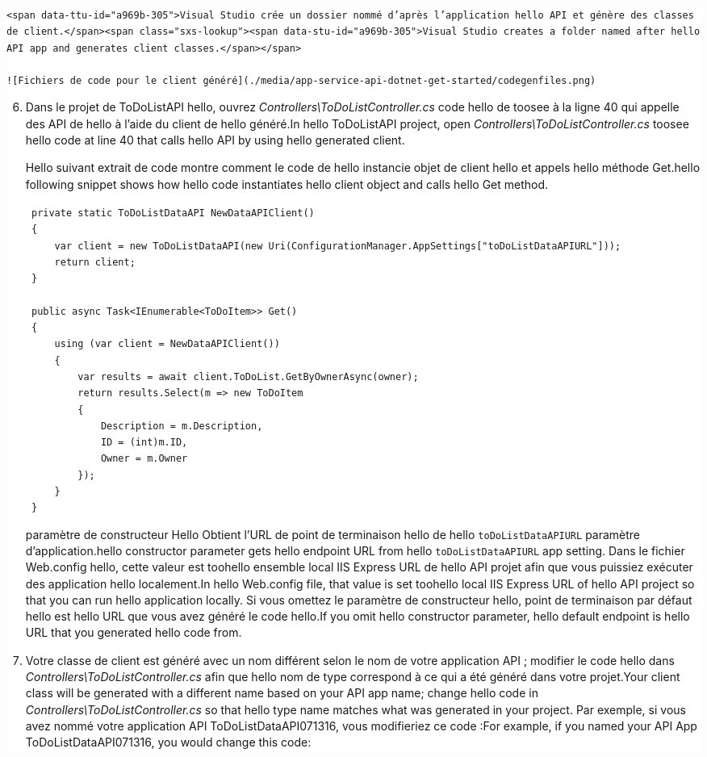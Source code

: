    
    <span data-ttu-id="a969b-305">Visual Studio crée un dossier nommé d’après l’application hello API et génère des classes de client.</span><span class="sxs-lookup"><span data-stu-id="a969b-305">Visual Studio creates a folder named after hello API app and generates client classes.</span></span>
   
    ![Fichiers de code pour le client généré](./media/app-service-api-dotnet-get-started/codegenfiles.png)
6. <span data-ttu-id="a969b-307">Dans le projet de ToDoListAPI hello, ouvrez *Controllers\ToDoListController.cs* code hello de toosee à la ligne 40 qui appelle des API de hello à l’aide du client de hello généré.</span><span class="sxs-lookup"><span data-stu-id="a969b-307">In hello ToDoListAPI project, open *Controllers\ToDoListController.cs* toosee hello code at line 40  that calls hello API by using hello generated client.</span></span>
   
    <span data-ttu-id="a969b-308">Hello suivant extrait de code montre comment le code de hello instancie objet de client hello et appels hello méthode Get.</span><span class="sxs-lookup"><span data-stu-id="a969b-308">hello following snippet shows how hello code instantiates hello client object and calls hello Get method.</span></span>
   
        private static ToDoListDataAPI NewDataAPIClient()
        {
            var client = new ToDoListDataAPI(new Uri(ConfigurationManager.AppSettings["toDoListDataAPIURL"]));
            return client;
        }
   
        public async Task<IEnumerable<ToDoItem>> Get()
        {
            using (var client = NewDataAPIClient())
            {
                var results = await client.ToDoList.GetByOwnerAsync(owner);
                return results.Select(m => new ToDoItem
                {
                    Description = m.Description,
                    ID = (int)m.ID,
                    Owner = m.Owner
                });
            }
        }
   
    <span data-ttu-id="a969b-309">paramètre de constructeur Hello Obtient l’URL de point de terminaison hello de hello `toDoListDataAPIURL` paramètre d’application.</span><span class="sxs-lookup"><span data-stu-id="a969b-309">hello constructor parameter gets hello endpoint URL from  hello `toDoListDataAPIURL` app setting.</span></span> <span data-ttu-id="a969b-310">Dans le fichier Web.config hello, cette valeur est toohello ensemble local IIS Express URL de hello API projet afin que vous puissiez exécuter des application hello localement.</span><span class="sxs-lookup"><span data-stu-id="a969b-310">In hello Web.config file, that value is set toohello local IIS Express URL of hello API project so that you can run hello application locally.</span></span> <span data-ttu-id="a969b-311">Si vous omettez le paramètre de constructeur hello, point de terminaison par défaut hello est hello URL que vous avez généré le code hello.</span><span class="sxs-lookup"><span data-stu-id="a969b-311">If you omit hello constructor parameter, hello default endpoint is hello URL that you generated hello code from.</span></span>
7. <span data-ttu-id="a969b-312">Votre classe de client est généré avec un nom différent selon le nom de votre application API ; modifier le code hello dans *Controllers\ToDoListController.cs* afin que hello nom de type correspond à ce qui a été généré dans votre projet.</span><span class="sxs-lookup"><span data-stu-id="a969b-312">Your client class will be generated with a different name based on your API app name; change hello code in *Controllers\ToDoListController.cs* so that hello type name matches what was generated in your project.</span></span> <span data-ttu-id="a969b-313">Par exemple, si vous avez nommé votre application API ToDoListDataAPI071316, vous modifieriez ce code :</span><span class="sxs-lookup"><span data-stu-id="a969b-313">For example, if you named your API App ToDoListDataAPI071316, you would change this code:</span></span>
   